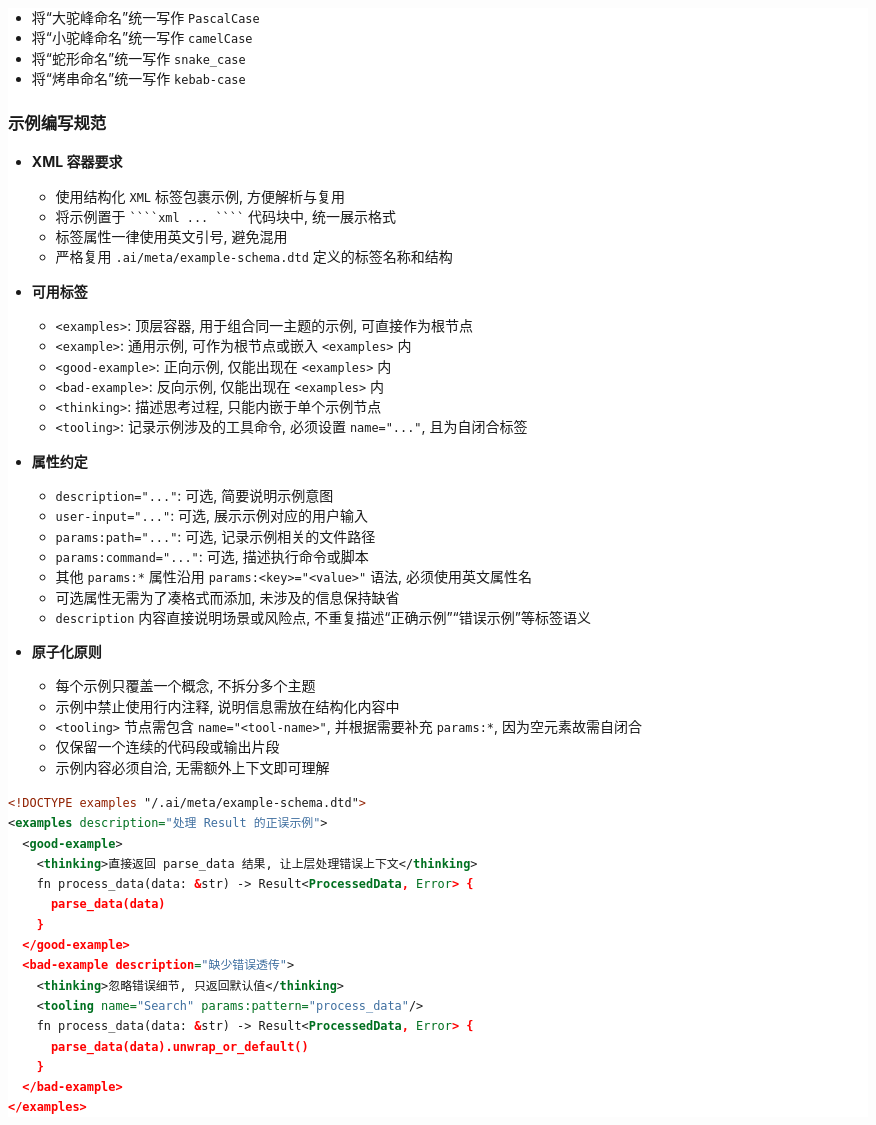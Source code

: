 - 将“大驼峰命名”统一写作 `PascalCase`
- 将“小驼峰命名”统一写作 `camelCase`
- 将“蛇形命名”统一写作 `snake_case`
- 将“烤串命名”统一写作 `kebab-case`



### 示例编写规范

- **XML 容器要求**
  - 使用结构化 `XML` 标签包裹示例, 方便解析与复用
  - 将示例置于 ` ````xml ... ```` ` 代码块中, 统一展示格式
  - 标签属性一律使用英文引号, 避免混用
  - 严格复用 `.ai/meta/example-schema.dtd` 定义的标签名称和结构

- **可用标签**
  - `<examples>`: 顶层容器, 用于组合同一主题的示例, 可直接作为根节点
  - `<example>`: 通用示例, 可作为根节点或嵌入 `<examples>` 内
  - `<good-example>`: 正向示例, 仅能出现在 `<examples>` 内
  - `<bad-example>`: 反向示例, 仅能出现在 `<examples>` 内
  - `<thinking>`: 描述思考过程, 只能内嵌于单个示例节点
  - `<tooling>`: 记录示例涉及的工具命令, 必须设置 `name="..."`, 且为自闭合标签

- **属性约定**
  - `description="..."`: 可选, 简要说明示例意图
  - `user-input="..."`: 可选, 展示示例对应的用户输入
  - `params:path="..."`: 可选, 记录示例相关的文件路径
  - `params:command="..."`: 可选, 描述执行命令或脚本
  - 其他 `params:*` 属性沿用 `params:<key>="<value>"` 语法, 必须使用英文属性名
  - 可选属性无需为了凑格式而添加, 未涉及的信息保持缺省
  - `description` 内容直接说明场景或风险点, 不重复描述“正确示例”“错误示例”等标签语义

- **原子化原则**
  - 每个示例只覆盖一个概念, 不拆分多个主题
  - 示例中禁止使用行内注释, 说明信息需放在结构化内容中
  - `<tooling>` 节点需包含 `name="<tool-name>"`, 并根据需要补充 `params:*`, 因为空元素故需自闭合
  - 仅保留一个连续的代码段或输出片段
  - 示例内容必须自洽, 无需额外上下文即可理解


````xml
<!DOCTYPE examples "/.ai/meta/example-schema.dtd">
<examples description="处理 Result 的正误示例">
  <good-example>
    <thinking>直接返回 parse_data 结果, 让上层处理错误上下文</thinking>
    fn process_data(data: &str) -> Result<ProcessedData, Error> {
      parse_data(data)
    }
  </good-example>
  <bad-example description="缺少错误透传">
    <thinking>忽略错误细节, 只返回默认值</thinking>
    <tooling name="Search" params:pattern="process_data"/>
    fn process_data(data: &str) -> Result<ProcessedData, Error> {
      parse_data(data).unwrap_or_default()
    }
  </bad-example>
</examples>
````
